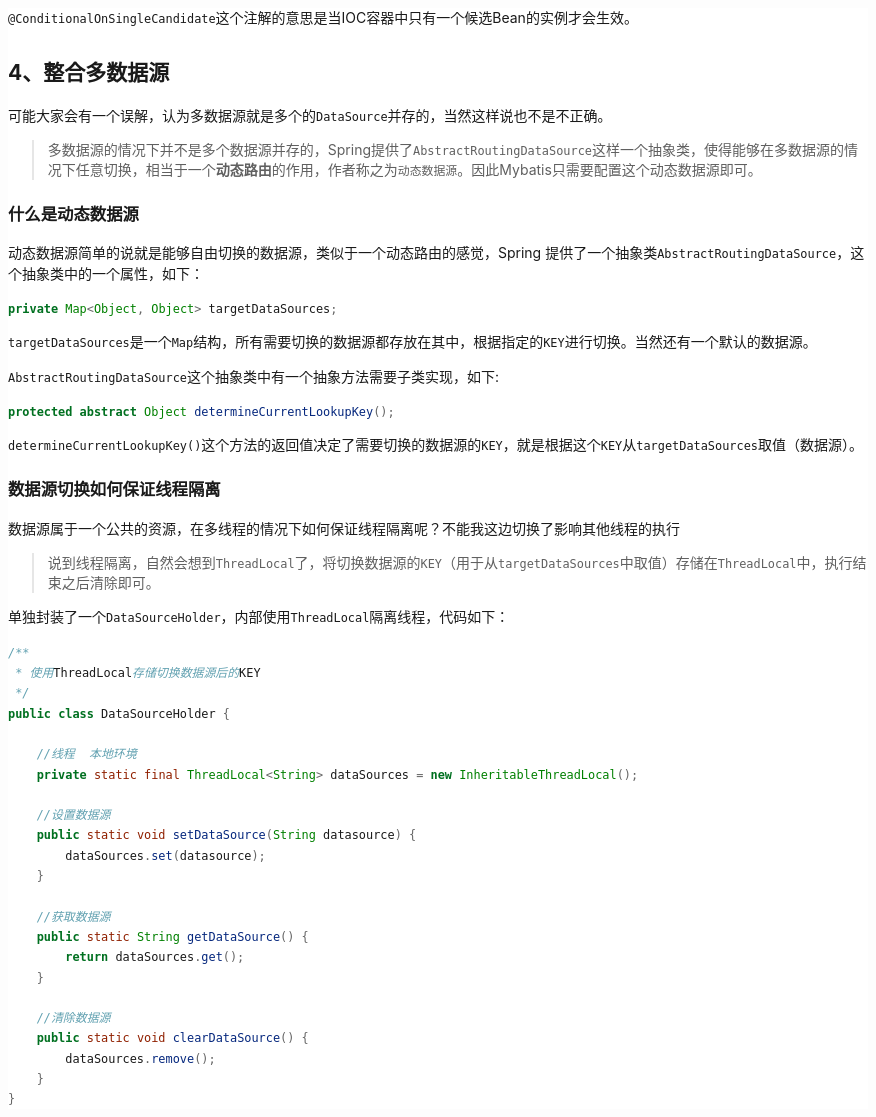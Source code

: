 `@ConditionalOnSingleCandidate`这个注解的意思是当IOC容器中只有一个候选Bean的实例才会生效。

## 4、整合多数据源

可能大家会有一个误解，认为多数据源就是多个的`DataSource`并存的，当然这样说也不是不正确。

> 多数据源的情况下并不是多个数据源并存的，Spring提供了`AbstractRoutingDataSource`这样一个抽象类，使得能够在多数据源的情况下任意切换，相当于一个**动态路由**的作用，作者称之为`动态数据源`。因此Mybatis只需要配置这个动态数据源即可。

### 什么是动态数据源

动态数据源简单的说就是能够自由切换的数据源，类似于一个动态路由的感觉，Spring 提供了一个抽象类`AbstractRoutingDataSource`，这个抽象类中的一个属性，如下：

```java
private Map<Object, Object> targetDataSources;
```

`targetDataSources`是一个`Map`结构，所有需要切换的数据源都存放在其中，根据指定的`KEY`进行切换。当然还有一个默认的数据源。

`AbstractRoutingDataSource`这个抽象类中有一个抽象方法需要子类实现，如下:

```java
protected abstract Object determineCurrentLookupKey();
```

`determineCurrentLookupKey()`这个方法的返回值决定了需要切换的数据源的`KEY`，就是根据这个`KEY`从`targetDataSources`取值（数据源）。

### 数据源切换如何保证线程隔离

数据源属于一个公共的资源，在多线程的情况下如何保证线程隔离呢？不能我这边切换了影响其他线程的执行

> 说到线程隔离，自然会想到`ThreadLocal`了，将切换数据源的`KEY`（用于从`targetDataSources`中取值）存储在`ThreadLocal`中，执行结束之后清除即可。

单独封装了一个`DataSourceHolder`，内部使用`ThreadLocal`隔离线程，代码如下：

```java
/**
 * 使用ThreadLocal存储切换数据源后的KEY
 */
public class DataSourceHolder {

    //线程  本地环境
    private static final ThreadLocal<String> dataSources = new InheritableThreadLocal();

    //设置数据源
    public static void setDataSource(String datasource) {
        dataSources.set(datasource);
    }

    //获取数据源
    public static String getDataSource() {
        return dataSources.get();
    }

    //清除数据源
    public static void clearDataSource() {
        dataSources.remove();
    }
}
```
